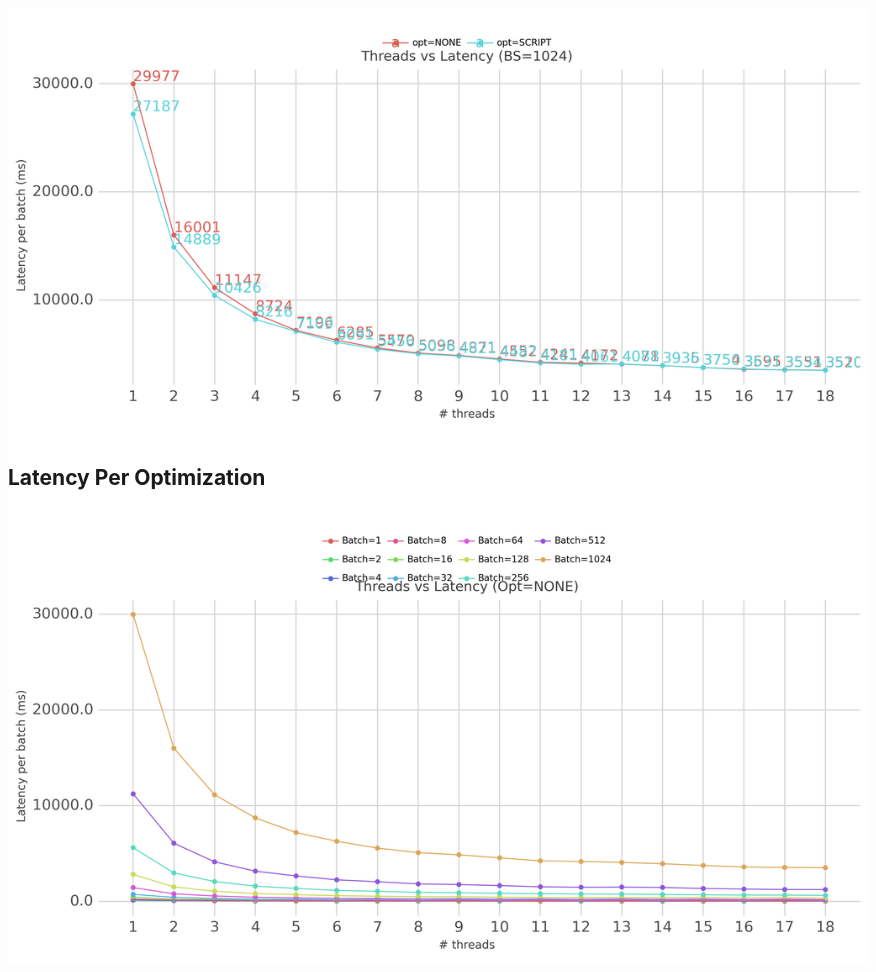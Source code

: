 <img src="./gpt2-latency-1024.png" alt="GPT-2 Latency BS=1024" width="100%"/>
</p>

## Latency Per Optimization
<p float="left">
<img src="./gpt2-latency-none.png" alt="GPT-2 Latency Opt=None" width="100%"/>